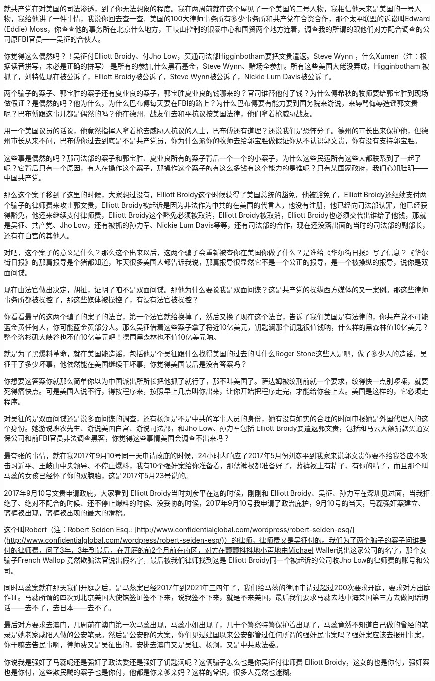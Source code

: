 就共产党在对美国的司法渗透，到了你无法想象的程度。我在两周前就在这个屋见了一个美国的二号人物，我相信他未来是美国的一号人物，我给他讲了一件事情，我说你回去查一查，美国的100大律师事务所有多少事务所和共产党在合资合作，那个太平联盟的诉讼叫Edward (Eddie) Moss，你查查他的事务所在北京什么地方，王岐山控制的银泰中心和国贸两个地方连着，调查我的所谓的跟他们对方配合调查的公司原FBI官员——吴征的合伙人。

你觉得这么偶然吗？！吴征付Elliott Broidy、付Jho Low，买通司法部Higginbotham要把文贵遣返。Steve Wynn ，什么Xumen（注：根据读音拼写，未必是正确的拼写） 是所有的参加,什么黑石基金，Steve Wynn、赌场全参加。所有这些美国大佬没弄成，Higginbotham 被抓了，刘特佐现在被公诉了，Elliott Broidy被公诉了，Steve Wynn被公诉了，Nickie Lum Davis被公诉了。

两个骗子的案子、郭宝胜的案子还有夏业良的案子，郭宝胜夏业良的钱哪来的？官司谁替他付了钱？为什么傅希秋的牧师要给郭宝胜到现场做假证？是偶然的吗？他为什么，为什么巴布傅每天要在FBI的路上？为什么巴布傅要有能力要到国务院来游说，来辱骂侮辱造谣郭文贵呢？巴布傅跟这事儿都是偶然的吗？他在德州，战友们去和平抗议按美国法律，他们拿着枪威胁战友。

用一个美国议员的话说，他竟然指挥人拿着枪去威胁人抗议的人士，巴布傅还有道理？还说我们是恐怖分子。德州的市长出来保护他，但德州市长从来不问，巴布傅你过去到底是不是共产党员，你为什么派你的牧师去给郭宝胜做假证你从不认识郭文贵，你有没有支持郭宝胜。

这些事是偶然的吗？那司法部的案子和郭宝胜、夏业良所有的案子背后一个一个的小案子，为什么这些民运所有这些人都联系到了一起了呢？它背后只有一个原因，有人在操作这个案子，那操作这个案子的有这么多钱有这个能力的是谁呢？只有某国家政府，我们心知肚明——中国共产党。

那么这个案子移到了这里的时候，大家想过没有，Elliott Broidy这个时候获得了美国总统的豁免，他被豁免了，Elliott Broidy还继续支付两个骗子的律师费来攻击郭文贵，Elliott Broidy被起诉是因为非法作为中共的在美国的代言人，他没有注册，他已经向司法部认罪，他已经获得豁免，他还来继续支付律师费，Elliott Broidy这个豁免必须被取消，Elliott Broidy被取消，Elliott Broidy也必须交代出谁给了他钱，那就是吴征、共产党、Jho Low，还有被抓的孙力军、Nickie Lum Davis等等，还有司法部的合作，现在还没落出面的当时的司法部的副部长，还有在白宫的其他人。

对吧，这个案子的意义是什么？那么这个出来以后，这两个骗子会重新被查你在美国你做了什么？是谁给《华尔街日报》写了信息？《华尔街日报》的那篇报导是个猪都知道，昨天很多美国人都告诉我说，那篇报导很显然它不是一个公正的报导，是一个被操纵的报导，说你是双面间谍。

现在由法官做出决定，胡扯，证明了咱不是双面间谍。那他为什么要说我是双面间谍？这是共产党的操纵西方媒体的又一案例。那这些律师事务所都被操控了，那这些媒体被操控了，有没有法官被操控？

你看看最早的这两个骗子的案子的法官，第一个法官就给换掉了，然后又换了现在这个法官，告诉了我们美国是有法律的，你共产党不可能蓝金黄任何人，你可能蓝金黄部分人。那么吴征借着这些案子拿了将近10亿美元，钥匙澜那个钥匙很值钱呐，什么样的黑森林值10亿美元？整个洛杉矶大峡谷也不值10亿美元吧！德国黑森林也不值10亿美元呐。

就是为了黑爆料革命，就在美国能造谣，包括他是个吴征跟什么找得美国的过去的叫什么Roger Stone这些人是吧，做了多少人的造谣，吴征干了多少坏事，他依然能在美国继续干坏事，你觉得美国最后是没有答案吗？

你想要这答案你就那么简单你以为中国派出所所长把他抓了就行了，那不叫美国了。萨达姆被绞刑前就一个要求，绞得快一点别啰嗦，就要死得痛快点。可是美国人说不行，得按程序来，按照早上几点叫你出来，让你开始把程序走完，才能给你套上去。美国是这样的，它必须走程序。

对吴征的是双面间谍还是说多面间谍的调查，还有杨澜是不是中共的军事人员的身份，她有没有如实的合理的时间申报她是外国代理人的这个身份。她游说班农先生、游说美国白宫、游说司法部，和Jho Low、孙力军包括 Elliott Broidy要遣返郭文贵，包括和马云大额捐款买通安保公司和前FBI官员非法调查黑客，你觉得这些事情美国会调查不出来吗？

最夸张的事情，就在我2017年9月10号同一天申请政庇的时候，24小时内响应了2017年5月份刘彦平到我家来说郭文贵你要不给我答应不攻击习近平、王岐山中央领导、不停止爆料，我有10个强奸案给你准备着，那蓝裤衩都准备好了，蓝裤衩上有精子、有你的精子，而且那个叫马蕊的女孩已经怀了你的双胞胎，这是2017年5月23号说的。

2017年9月10号文贵申请政庇，大家看到 Elliott Broidy当时刘彦平在这的时候，刚刚和 Elliott Broidy、吴征、孙力军在深圳见过面，当我拒绝了、绝对不配合的时候、还不停止爆料的时候、没妥协的时候，2017年9月10号我申请了政治庇护，9月10号的当天，马蕊强奸案建立、蓝裤衩出现，蓝裤衩出现的最大的滑稽。

这个叫Robert（注：Robert Seiden Esq.: [http://www.confidentialglobal.com/wordpress/robert-seiden-esq/](http://www.confidentialglobal.com/wordpress/robert-seiden-esq/)）的律师，律师费又是吴征付的。我们为了两个骗子的案子问谁是付的律师费，问了3年，3年到最后，在开庭的前2个月前在南区，对方在颤颤抖抖地小声地由Michael Waller说出这家公司的名字，那个女骗子French Wallop 竟然欺骗法官说出假名字，最后被我们律师找到这是 Elliott Broidy同一个被起诉的公司收Jho Low的律师费的账号和公司。

同时马蕊案就在那天我们开庭之后，是马蕊案已经2017年到2021年三四年了，我们给马蕊的律师申请过超过200次要求开庭，要求对方出庭作证。马蕊所谓的四次到北京美国大使馆签证签不下来，说我签不下来，就是不来美国，最后我们要求马蕊去地中海某国第三方去做问话询话——去不了，去日本——去不了。

最后对方要求去澳门，几周前在澳门第一次马蕊出现，马蕊小姐出现了，几十个警察特警保护着出现了，马蕊竟然不知道自己做的曾经的笔录是她老家咸阳人做的公安笔录。然后是公安部的大案，你们见过建国以来公安部管过任何所谓的强奸民事案吗？强奸案应该去报刑事案，你干嘛去告民事啊，律师费又是吴征出的，安排去澳门又是吴征、杨澜，又是中共政法委。

你说我是强奸了马蕊呢还是强奸了政法委还是强奸了钥匙澜呢？这俩骗子怎么也是你吴征付律师费 Elliott Broidy，这女的也是你付，强奸案也是你付，这些欺民贼的案子也是你付，他都是你亲爹亲妈？这样的常识，很多人竟然也迷糊。
